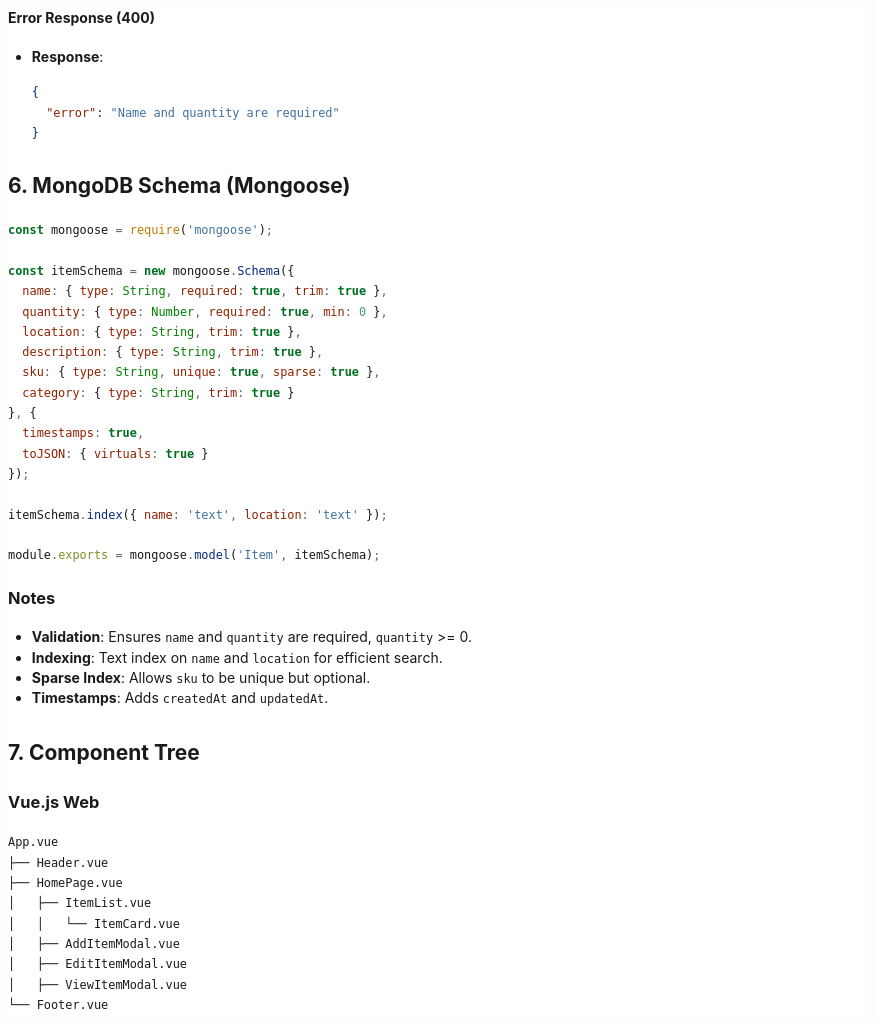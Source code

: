 #### Error Response (400)
- **Response**:
  ```json
  {
    "error": "Name and quantity are required"
  }
  ```

## 6. MongoDB Schema (Mongoose)

```javascript
const mongoose = require('mongoose');

const itemSchema = new mongoose.Schema({
  name: { type: String, required: true, trim: true },
  quantity: { type: Number, required: true, min: 0 },
  location: { type: String, trim: true },
  description: { type: String, trim: true },
  sku: { type: String, unique: true, sparse: true },
  category: { type: String, trim: true }
}, {
  timestamps: true,
  toJSON: { virtuals: true }
});

itemSchema.index({ name: 'text', location: 'text' });

module.exports = mongoose.model('Item', itemSchema);
```

### Notes
- **Validation**: Ensures `name` and `quantity` are required, `quantity` >= 0.
- **Indexing**: Text index on `name` and `location` for efficient search.
- **Sparse Index**: Allows `sku` to be unique but optional.
- **Timestamps**: Adds `createdAt` and `updatedAt`.

## 7. Component Tree

### Vue.js Web
```plaintext
App.vue
├── Header.vue
├── HomePage.vue
│   ├── ItemList.vue
│   │   └── ItemCard.vue
│   ├── AddItemModal.vue
│   ├── EditItemModal.vue
│   ├── ViewItemModal.vue
└── Footer.vue
```
